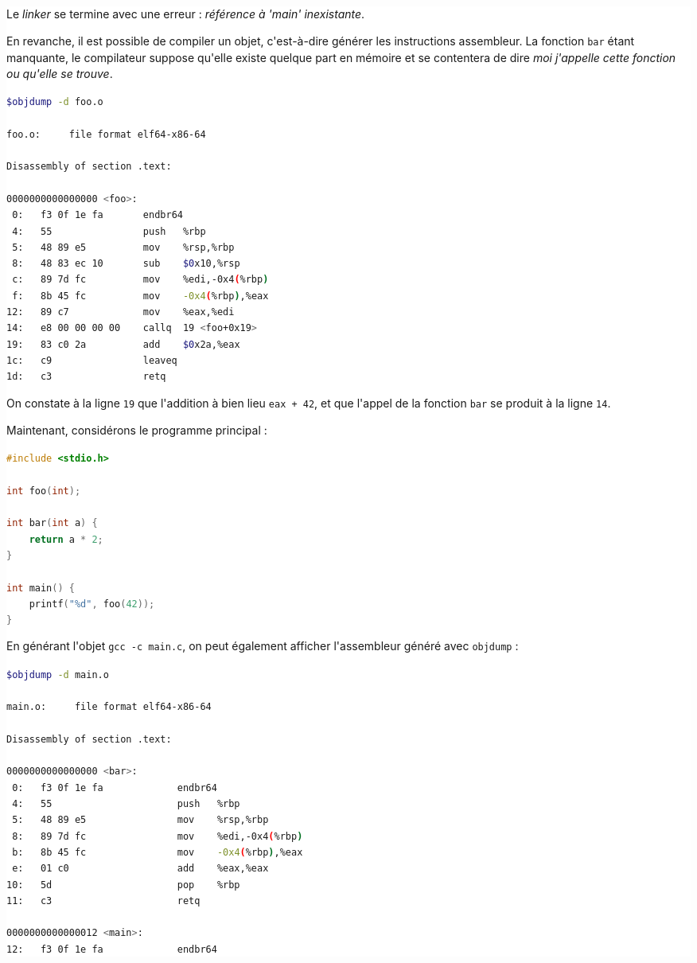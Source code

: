 Le *linker* se termine avec une erreur : *référence à 'main' inexistante*.

En revanche, il est possible de compiler un objet, c'est-à-dire générer les instructions assembleur. La fonction `bar` étant manquante, le compilateur suppose qu'elle existe quelque part en mémoire et se contentera de dire *moi j'appelle cette fonction ou qu'elle se trouve*.

```sh
$objdump -d foo.o

foo.o:     file format elf64-x86-64

Disassembly of section .text:

0000000000000000 <foo>:
 0:   f3 0f 1e fa       endbr64
 4:   55                push   %rbp
 5:   48 89 e5          mov    %rsp,%rbp
 8:   48 83 ec 10       sub    $0x10,%rsp
 c:   89 7d fc          mov    %edi,-0x4(%rbp)
 f:   8b 45 fc          mov    -0x4(%rbp),%eax
12:   89 c7             mov    %eax,%edi
14:   e8 00 00 00 00    callq  19 <foo+0x19>
19:   83 c0 2a          add    $0x2a,%eax
1c:   c9                leaveq
1d:   c3                retq
```

On constate à la ligne `19` que l'addition à bien lieu `eax + 42`, et que l'appel de la fonction `bar` se produit à la ligne `14`.

Maintenant, considérons le programme principal :

```c
#include <stdio.h>

int foo(int);

int bar(int a) {
    return a * 2;
}

int main() {
    printf("%d", foo(42));
}
```

En générant l'objet `gcc -c main.c`, on peut également afficher l'assembleur généré avec `objdump` :

```sh
$objdump -d main.o

main.o:     file format elf64-x86-64

Disassembly of section .text:

0000000000000000 <bar>:
 0:   f3 0f 1e fa             endbr64
 4:   55                      push   %rbp
 5:   48 89 e5                mov    %rsp,%rbp
 8:   89 7d fc                mov    %edi,-0x4(%rbp)
 b:   8b 45 fc                mov    -0x4(%rbp),%eax
 e:   01 c0                   add    %eax,%eax
10:   5d                      pop    %rbp
11:   c3                      retq

0000000000000012 <main>:
12:   f3 0f 1e fa             endbr64
```